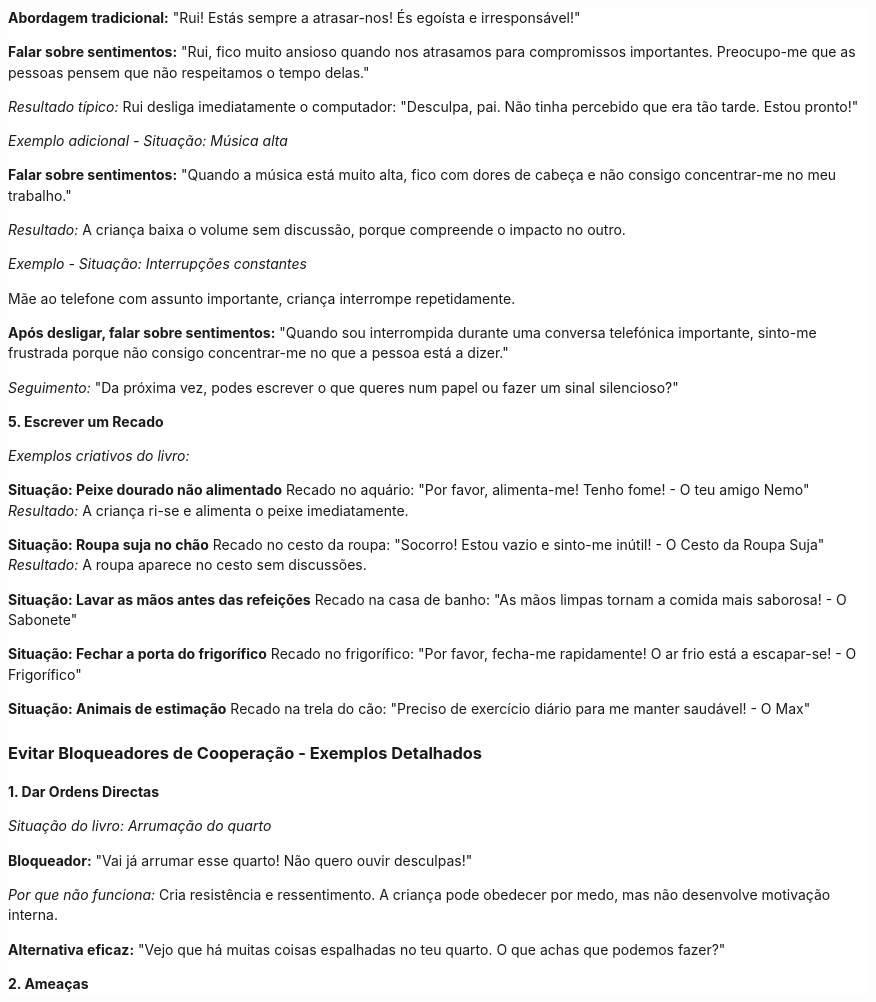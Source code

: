 **Abordagem tradicional:** "Rui! Estás sempre a atrasar-nos! És egoísta e irresponsável!"

**Falar sobre sentimentos:** "Rui, fico muito ansioso quando nos atrasamos para compromissos importantes. Preocupo-me que as pessoas pensem que não respeitamos o tempo delas."

*Resultado típico:* Rui desliga imediatamente o computador: "Desculpa, pai. Não tinha percebido que era tão tarde. Estou pronto!"

*Exemplo adicional - Situação: Música alta*

**Falar sobre sentimentos:** "Quando a música está muito alta, fico com dores de cabeça e não consigo concentrar-me no meu trabalho."

*Resultado:* A criança baixa o volume sem discussão, porque compreende o impacto no outro.

*Exemplo - Situação: Interrupções constantes*

Mãe ao telefone com assunto importante, criança interrompe repetidamente.

**Após desligar, falar sobre sentimentos:** "Quando sou interrompida durante uma conversa telefónica importante, sinto-me frustrada porque não consigo concentrar-me no que a pessoa está a dizer."

*Seguimento:* "Da próxima vez, podes escrever o que queres num papel ou fazer um sinal silencioso?"

**5. Escrever um Recado**

*Exemplos criativos do livro:*

**Situação: Peixe dourado não alimentado**
Recado no aquário: "Por favor, alimenta-me! Tenho fome! - O teu amigo Nemo"
*Resultado:* A criança ri-se e alimenta o peixe imediatamente.

**Situação: Roupa suja no chão**
Recado no cesto da roupa: "Socorro! Estou vazio e sinto-me inútil! - O Cesto da Roupa Suja"
*Resultado:* A roupa aparece no cesto sem discussões.

**Situação: Lavar as mãos antes das refeições**
Recado na casa de banho: "As mãos limpas tornam a comida mais saborosa! - O Sabonete"

**Situação: Fechar a porta do frigorífico**
Recado no frigorífico: "Por favor, fecha-me rapidamente! O ar frio está a escapar-se! - O Frigorífico"

**Situação: Animais de estimação**
Recado na trela do cão: "Preciso de exercício diário para me manter saudável! - O Max"

### Evitar Bloqueadores de Cooperação - Exemplos Detalhados

**1. Dar Ordens Directas**

*Situação do livro: Arrumação do quarto*

**Bloqueador:** "Vai já arrumar esse quarto! Não quero ouvir desculpas!"

*Por que não funciona:* Cria resistência e ressentimento. A criança pode obedecer por medo, mas não desenvolve motivação interna.

**Alternativa eficaz:** "Vejo que há muitas coisas espalhadas no teu quarto. O que achas que podemos fazer?"

**2. Ameaças**
